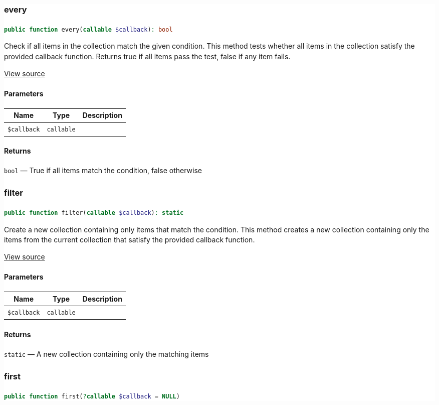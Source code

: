 ### every

```php
public function every(callable $callback): bool

```

Check if all items in the collection match the given condition. This method tests whether all items in the collection satisfy the provided callback function. Returns true if all items pass the test, false if any item fails.

[View source](https://github.com/evansims/openfga-php/blob/main/src/Models/Collections/IndexedCollection.php#L193)

#### Parameters

| Name        | Type       | Description |
| ----------- | ---------- | ----------- |
| `$callback` | `callable` |             |

#### Returns

`bool` — True if all items match the condition, false otherwise

### filter

```php
public function filter(callable $callback): static

```

Create a new collection containing only items that match the condition. This method creates a new collection containing only the items from the current collection that satisfy the provided callback function.

[View source](https://github.com/evansims/openfga-php/blob/main/src/Models/Collections/IndexedCollection.php#L214)

#### Parameters

| Name        | Type       | Description |
| ----------- | ---------- | ----------- |
| `$callback` | `callable` |             |

#### Returns

`static` — A new collection containing only the matching items

### first

```php
public function first(?callable $callback = NULL)

```
